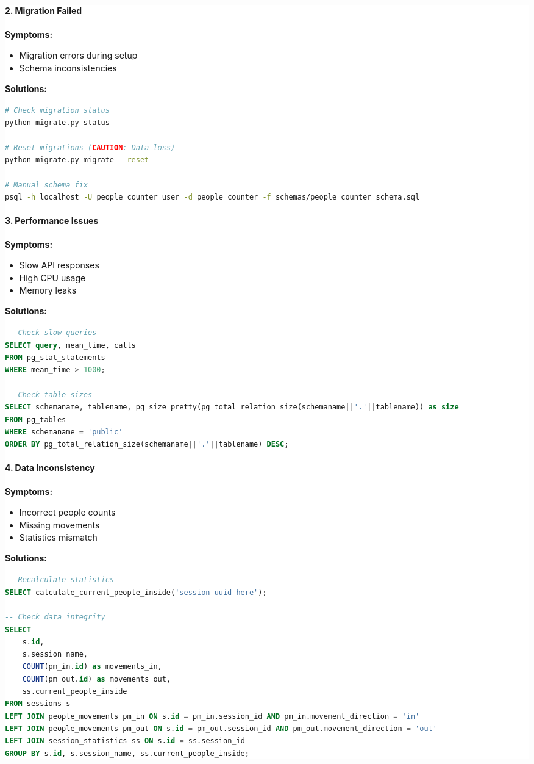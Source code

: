 #### 2. Migration Failed
**Symptoms:**
- Migration errors during setup
- Schema inconsistencies

**Solutions:**
```bash
# Check migration status
python migrate.py status

# Reset migrations (CAUTION: Data loss)
python migrate.py migrate --reset

# Manual schema fix
psql -h localhost -U people_counter_user -d people_counter -f schemas/people_counter_schema.sql
```

#### 3. Performance Issues
**Symptoms:**
- Slow API responses
- High CPU usage
- Memory leaks

**Solutions:**
```sql
-- Check slow queries
SELECT query, mean_time, calls 
FROM pg_stat_statements 
WHERE mean_time > 1000;

-- Check table sizes
SELECT schemaname, tablename, pg_size_pretty(pg_total_relation_size(schemaname||'.'||tablename)) as size
FROM pg_tables 
WHERE schemaname = 'public'
ORDER BY pg_total_relation_size(schemaname||'.'||tablename) DESC;
```

#### 4. Data Inconsistency
**Symptoms:**
- Incorrect people counts
- Missing movements
- Statistics mismatch

**Solutions:**
```sql
-- Recalculate statistics
SELECT calculate_current_people_inside('session-uuid-here');

-- Check data integrity
SELECT 
    s.id,
    s.session_name,
    COUNT(pm_in.id) as movements_in,
    COUNT(pm_out.id) as movements_out,
    ss.current_people_inside
FROM sessions s
LEFT JOIN people_movements pm_in ON s.id = pm_in.session_id AND pm_in.movement_direction = 'in'
LEFT JOIN people_movements pm_out ON s.id = pm_out.session_id AND pm_out.movement_direction = 'out'
LEFT JOIN session_statistics ss ON s.id = ss.session_id
GROUP BY s.id, s.session_name, ss.current_people_inside;
```
